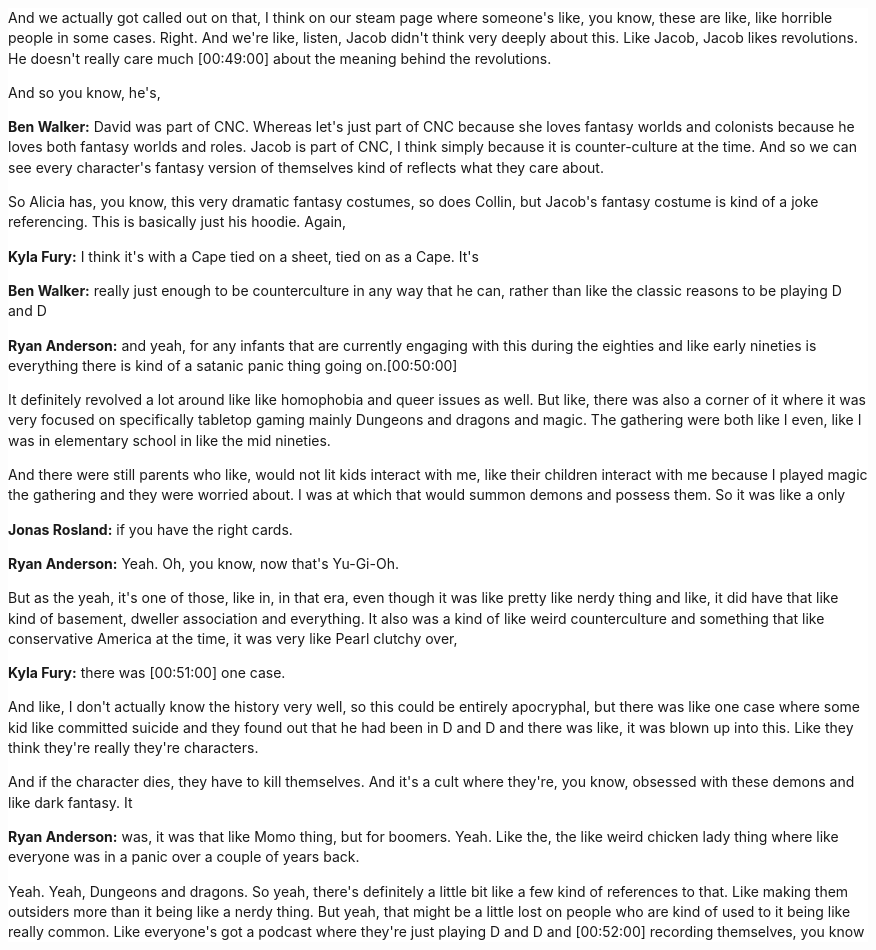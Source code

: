 And we actually got called out on that, I think on our steam page where someone's like, you know, these are like, like horrible people in some cases. Right. And we're like, listen, Jacob didn't think very deeply about this. Like Jacob, Jacob likes revolutions. He doesn't really care much [00:49:00] about the meaning behind the revolutions.

And so you know, he's,

**Ben Walker:** David was part of CNC. Whereas let's just part of CNC because she loves fantasy worlds and colonists because he loves both fantasy worlds and roles. Jacob is part of CNC, I think simply because it is counter-culture at the time. And so we can see every character's fantasy version of themselves kind of reflects what they care about.

So Alicia has, you know, this very dramatic fantasy costumes, so does Collin, but Jacob's fantasy costume is kind of a joke referencing. This is basically just his hoodie. Again, 

**Kyla Fury:** I think it's with a Cape tied on a sheet, tied on as a Cape. It's 

**Ben Walker:** really just enough to be counterculture in any way that he can, rather than like the classic reasons to be playing D and D 

**Ryan Anderson:** and yeah, for any infants that are currently engaging with this during the eighties and like early nineties is everything there is kind of a satanic panic thing going on.[00:50:00] 

It definitely revolved a lot around like like homophobia and queer issues as well. But like, there was also a corner of it where it was very focused on specifically tabletop gaming mainly Dungeons and dragons and magic. The gathering were both like I even, like I was in elementary school in like the mid nineties.

And there were still parents who like, would not lit kids interact with me, like their children interact with me because I played magic the gathering and they were worried about. I was at which that would summon demons and possess them. So it was like a only 

**Jonas Rosland:** if you have the right cards. 

**Ryan Anderson:** Yeah. Oh, you know, now that's Yu-Gi-Oh.

But as the yeah, it's one of those, like in, in that era, even though it was like pretty like nerdy thing and like, it did have that like kind of basement, dweller association and everything. It also was a kind of like weird counterculture and something that like conservative America at the time, it was very like Pearl clutchy over, 

**Kyla Fury:** there was [00:51:00] one case.

And like, I don't actually know the history very well, so this could be entirely apocryphal, but there was like one case where some kid like committed suicide and they found out that he had been in D and D and there was like, it was blown up into this. Like they think they're really they're characters.

And if the character dies, they have to kill themselves. And it's a cult where they're, you know, obsessed with these demons and like dark fantasy. It 

**Ryan Anderson:** was, it was that like Momo thing, but for boomers. Yeah. Like the, the like weird chicken lady thing where like everyone was in a panic over a couple of years back.

Yeah. Yeah, Dungeons and dragons. So yeah, there's definitely a little bit like a few kind of references to that. Like making them outsiders more than it being like a nerdy thing. But yeah, that might be a little lost on people who are kind of used to it being like really common. Like everyone's got a podcast where they're just playing D and D and [00:52:00] recording themselves, you know 

